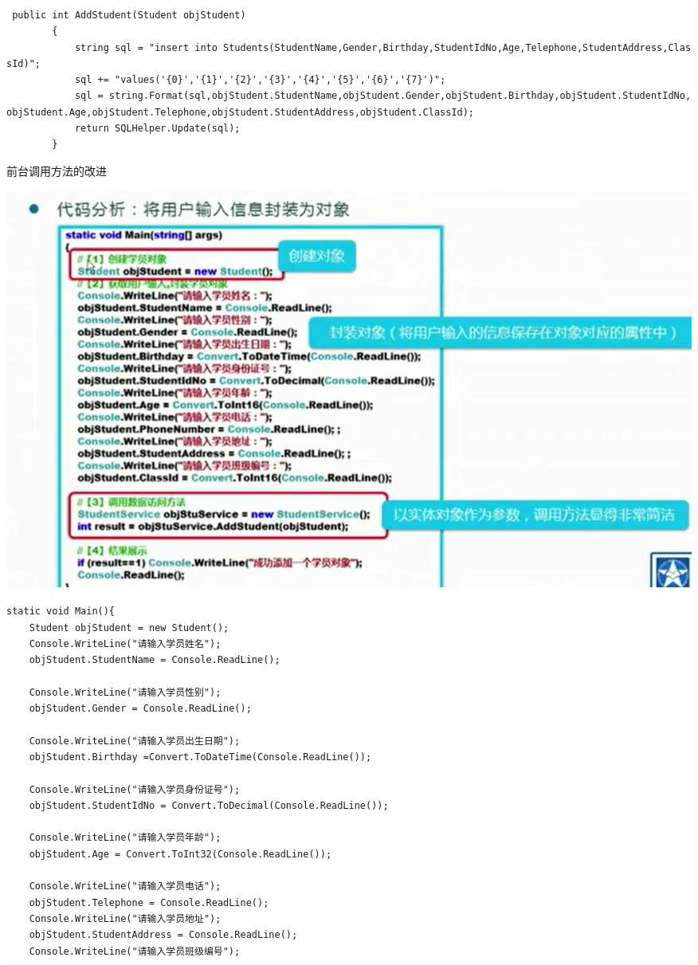 ```
 public int AddStudent(Student objStudent)
        {
            string sql = "insert into Students(StudentName,Gender,Birthday,StudentIdNo,Age,Telephone,StudentAddress,ClassId)";
            sql += "values('{0}','{1}','{2}','{3}','{4}','{5}','{6}','{7}')";
            sql = string.Format(sql,objStudent.StudentName,objStudent.Gender,objStudent.Birthday,objStudent.StudentIdNo,objStudent.Age,objStudent.Telephone,objStudent.StudentAddress,objStudent.ClassId);
            return SQLHelper.Update(sql);
        }
```

前台调用方法的改进

![image-20221008185841275](Csharp与数据库.assets/image-20221008185841275.png)

```
static void Main(){
	Student objStudent = new Student();
	Console.WriteLine("请输入学员姓名");
	objStudent.StudentName = Console.ReadLine();
	
	Console.WriteLine("请输入学员性别");
	objStudent.Gender = Console.ReadLine();
    
	Console.WriteLine("请输入学员出生日期");
	objStudent.Birthday =Convert.ToDateTime(Console.ReadLine());
    
	Console.WriteLine("请输入学员身份证号");
	objStudent.StudentIdNo = Convert.ToDecimal(Console.ReadLine());
    
	Console.WriteLine("请输入学员年龄");
	objStudent.Age = Convert.ToInt32(Console.ReadLine());
    
    Console.WriteLine("请输入学员电话");
	objStudent.Telephone = Console.ReadLine();	
	Console.WriteLine("请输入学员地址");
	objStudent.StudentAddress = Console.ReadLine();	
	Console.WriteLine("请输入学员班级编号");
```